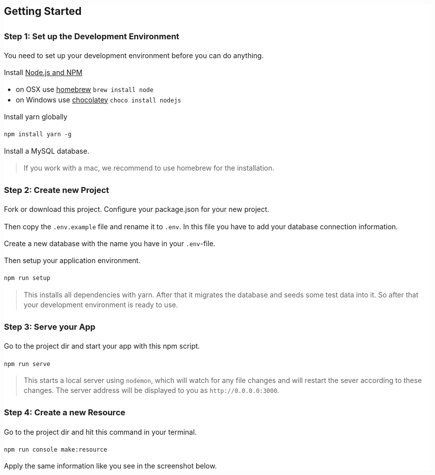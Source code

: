 ## Getting Started
### Step 1:  Set up the Development Environment
You need to set up your development environment before you can do anything.

Install [Node.js and NPM](https://nodejs.org/en/download/)
* on OSX use [homebrew](http://brew.sh) `brew install node`
* on Windows use [chocolatey](https://chocolatey.org/) `choco install nodejs`

Install yarn globally
```
npm install yarn -g
```

Install a MySQL database.

> If you work with a mac, we recommend to use homebrew for the installation.

### Step 2: Create new Project
Fork or download this project. Configure your package.json for your new project.

Then copy the `.env.example` file and rename it to `.env`. In this file you have to add your database connection information.

Create a new database with the name you have in your `.env`-file.

Then setup your application environment.
```
npm run setup
```

> This installs all dependencies with yarn. After that it migrates the database and seeds some test data into it. So after that your development environment is ready to use.

### Step 3: Serve your App
Go to the project dir and start your app with this npm script.
```
npm run serve
```

> This starts a local server using `nodemon`, which will watch for any file changes and will restart the sever according to these changes.
> The server address will be displayed to you as `http://0.0.0.0:3000`.

### Step 4: Create a new Resource
Go to the project dir and hit this command in your terminal.
```
npm run console make:resource
```

Apply the same information like you see in the screenshot below.
